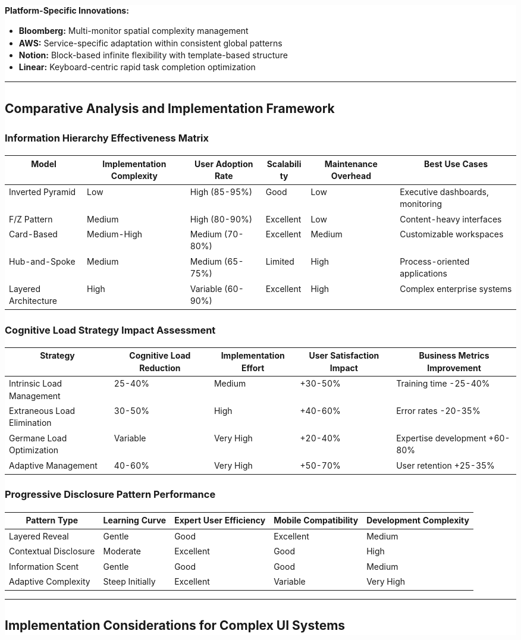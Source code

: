 **Platform-Specific Innovations:**
- **Bloomberg:** Multi-monitor spatial complexity management
- **AWS:** Service-specific adaptation within consistent global patterns  
- **Notion:** Block-based infinite flexibility with template-based structure
- **Linear:** Keyboard-centric rapid task completion optimization

---

## Comparative Analysis and Implementation Framework

### Information Hierarchy Effectiveness Matrix

| Model | Implementation Complexity | User Adoption Rate | Scalability | Maintenance Overhead | Best Use Cases |
|-------|---------------------------|-------------------|-------------|---------------------|----------------|
| Inverted Pyramid | Low | High (85-95%) | Good | Low | Executive dashboards, monitoring |
| F/Z Pattern | Medium | High (80-90%) | Excellent | Low | Content-heavy interfaces |
| Card-Based | Medium-High | Medium (70-80%) | Excellent | Medium | Customizable workspaces |
| Hub-and-Spoke | Medium | Medium (65-75%) | Limited | High | Process-oriented applications |
| Layered Architecture | High | Variable (60-90%) | Excellent | High | Complex enterprise systems |

### Cognitive Load Strategy Impact Assessment

| Strategy | Cognitive Load Reduction | Implementation Effort | User Satisfaction Impact | Business Metrics Improvement |
|----------|-------------------------|---------------------|-------------------------|----------------------------|
| Intrinsic Load Management | 25-40% | Medium | +30-50% | Training time -25-40% |
| Extraneous Load Elimination | 30-50% | High | +40-60% | Error rates -20-35% |
| Germane Load Optimization | Variable | Very High | +20-40% | Expertise development +60-80% |
| Adaptive Management | 40-60% | Very High | +50-70% | User retention +25-35% |

### Progressive Disclosure Pattern Performance

| Pattern Type | Learning Curve | Expert User Efficiency | Mobile Compatibility | Development Complexity |
|--------------|---------------|------------------------|---------------------|----------------------|
| Layered Reveal | Gentle | Good | Excellent | Medium |
| Contextual Disclosure | Moderate | Excellent | Good | High |
| Information Scent | Gentle | Good | Good | Medium |
| Adaptive Complexity | Steep Initially | Excellent | Variable | Very High |

---

## Implementation Considerations for Complex UI Systems
